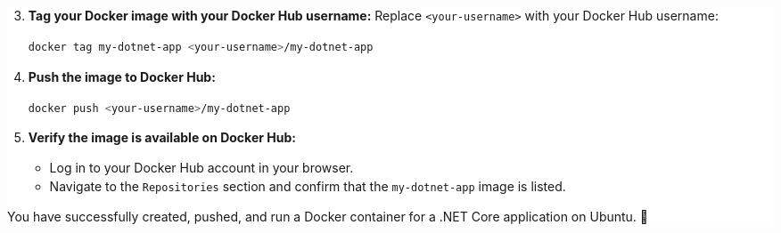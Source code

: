 
3. **Tag your Docker image with your Docker Hub username:**
   Replace `<your-username>` with your Docker Hub username:
   ```bash
   docker tag my-dotnet-app <your-username>/my-dotnet-app
   ```

4. **Push the image to Docker Hub:**
   ```bash
   docker push <your-username>/my-dotnet-app
   ```

5. **Verify the image is available on Docker Hub:**
   - Log in to your Docker Hub account in your browser.
   - Navigate to the `Repositories` section and confirm that the `my-dotnet-app` image is listed.




You have successfully created, pushed, and run a Docker container for a .NET Core application on Ubuntu. 🎉

